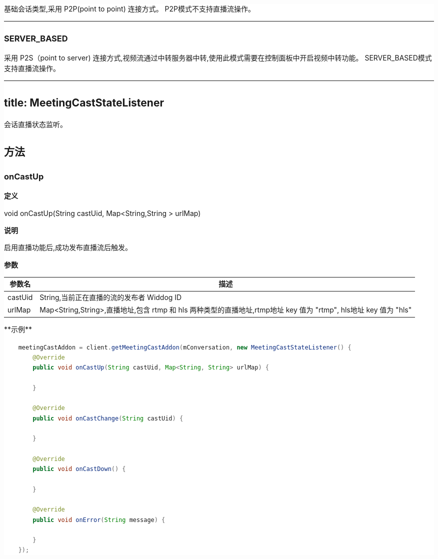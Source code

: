 基础会话类型,采用 P2P(point to point) 连接方式。
P2P模式不支持直播流操作。

**** 

### SERVER_BASED

采用 P2S（point to server) 连接方式,视频流通过中转服务器中转,使用此模式需要在控制面板中开启视频中转功能。
SERVER_BASED模式支持直播流操作。

**** 

title: MeetingCastStateListener
---

<span id="MeetingCastStateListener" />

会话直播状态监听。

## 方法

### onCastUp



**定义**   

void onCastUp(String castUid, Map<String,String > urlMap)

**说明**

启用直播功能后,成功发布直播流后触发。

**参数**

| 参数名 | 描述 |
|---|---|
|castUid|String,当前正在直播的流的发布者 Widdog ID|
|urlMap|Map<String,String>,直播地址,包含 rtmp 和 hls 两种类型的直播地址,rtmp地址 key 值为 "rtmp", hls地址 key 值为 "hls"|


<span id="onCastUp" />
**示例**

```java
	meetingCastAddon = client.getMeetingCastAddon(mConversation, new MeetingCastStateListener() {
        @Override
        public void onCastUp(String castUid, Map<String, String> urlMap) {

        }

        @Override
        public void onCastChange(String castUid) {

        }

        @Override
        public void onCastDown() {

        }

        @Override
        public void onError(String message) {

        }
    });
```
